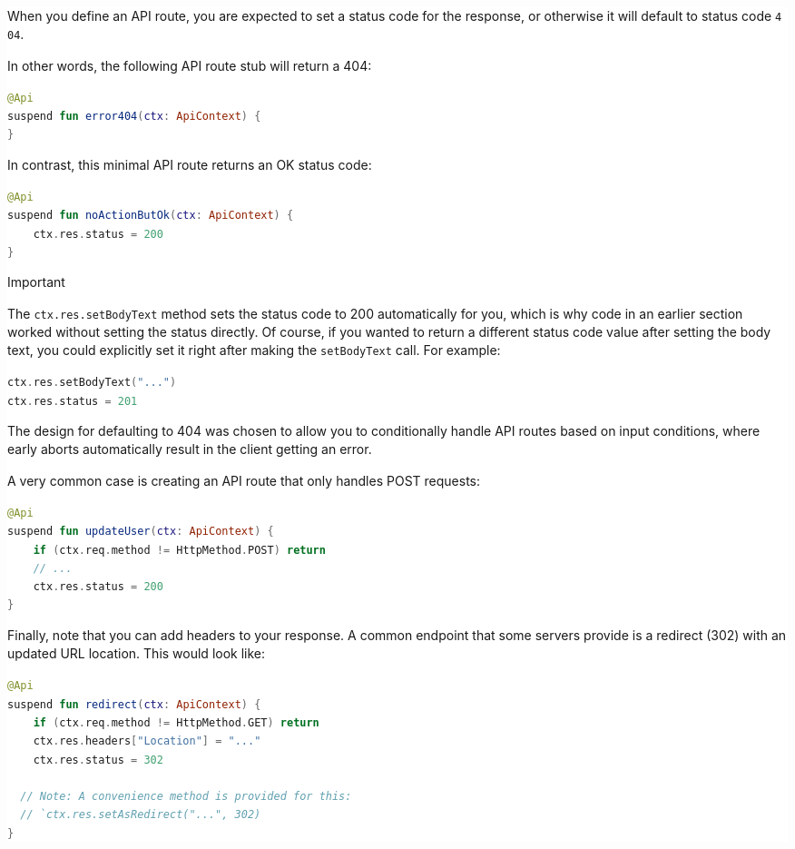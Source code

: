 When you define an API route, you are expected to set a status code for the response, or otherwise it will default to
status code `404`.

In other words, the following API route stub will return a 404:

```kotlin
@Api
suspend fun error404(ctx: ApiContext) {
}
```

In contrast, this minimal API route returns an OK status code:

```kotlin
@Api
suspend fun noActionButOk(ctx: ApiContext) {
    ctx.res.status = 200
}
```

> [!IMPORTANT]
> The `ctx.res.setBodyText` method sets the status code to 200 automatically for you, which is why code in an earlier
> section worked without setting the status directly. Of course, if you wanted to return a different status code value
> after setting the body text, you could explicitly set it right after making the `setBodyText` call. For example:
> ```kotlin
> ctx.res.setBodyText("...")
> ctx.res.status = 201
> ```

The design for defaulting to 404 was chosen to allow you to conditionally handle API routes based on input conditions,
where early aborts automatically result in the client getting an error.

A very common case is creating an API route that only handles POST requests:

```kotlin
@Api
suspend fun updateUser(ctx: ApiContext) {
    if (ctx.req.method != HttpMethod.POST) return
    // ...
    ctx.res.status = 200
}
```

Finally, note that you can add headers to your response. A common endpoint that some servers provide is a redirect (302)
with an updated URL location. This would look like:

```kotlin
@Api
suspend fun redirect(ctx: ApiContext) {
    if (ctx.req.method != HttpMethod.GET) return
    ctx.res.headers["Location"] = "..."
    ctx.res.status = 302
  
  // Note: A convenience method is provided for this:
  // `ctx.res.setAsRedirect("...", 302)
}
```
